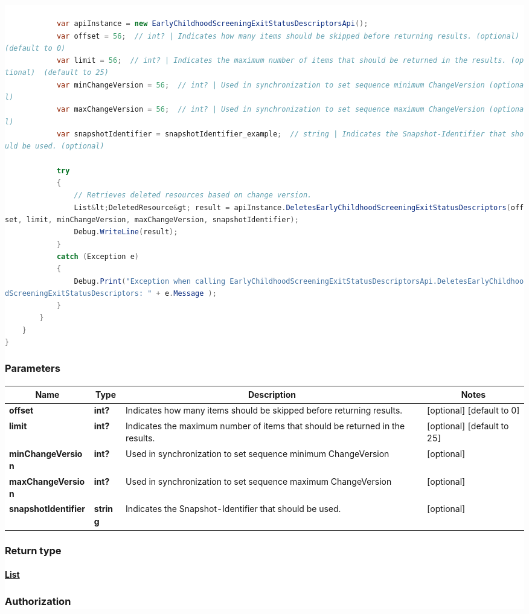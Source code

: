 ```csharp

            var apiInstance = new EarlyChildhoodScreeningExitStatusDescriptorsApi();
            var offset = 56;  // int? | Indicates how many items should be skipped before returning results. (optional)  (default to 0)
            var limit = 56;  // int? | Indicates the maximum number of items that should be returned in the results. (optional)  (default to 25)
            var minChangeVersion = 56;  // int? | Used in synchronization to set sequence minimum ChangeVersion (optional) 
            var maxChangeVersion = 56;  // int? | Used in synchronization to set sequence maximum ChangeVersion (optional) 
            var snapshotIdentifier = snapshotIdentifier_example;  // string | Indicates the Snapshot-Identifier that should be used. (optional) 

            try
            {
                // Retrieves deleted resources based on change version.
                List&lt;DeletedResource&gt; result = apiInstance.DeletesEarlyChildhoodScreeningExitStatusDescriptors(offset, limit, minChangeVersion, maxChangeVersion, snapshotIdentifier);
                Debug.WriteLine(result);
            }
            catch (Exception e)
            {
                Debug.Print("Exception when calling EarlyChildhoodScreeningExitStatusDescriptorsApi.DeletesEarlyChildhoodScreeningExitStatusDescriptors: " + e.Message );
            }
        }
    }
}
```

### Parameters

Name | Type | Description  | Notes
------------- | ------------- | ------------- | -------------
 **offset** | **int?**| Indicates how many items should be skipped before returning results. | [optional] [default to 0]
 **limit** | **int?**| Indicates the maximum number of items that should be returned in the results. | [optional] [default to 25]
 **minChangeVersion** | **int?**| Used in synchronization to set sequence minimum ChangeVersion | [optional] 
 **maxChangeVersion** | **int?**| Used in synchronization to set sequence maximum ChangeVersion | [optional] 
 **snapshotIdentifier** | **string**| Indicates the Snapshot-Identifier that should be used. | [optional] 

### Return type

[**List<DeletedResource>**](DeletedResource.md)

### Authorization
